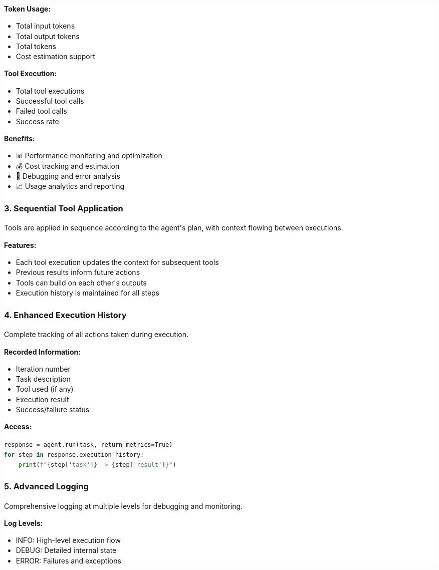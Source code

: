 **Token Usage:**
- Total input tokens
- Total output tokens
- Total tokens
- Cost estimation support

**Tool Execution:**
- Total tool executions
- Successful tool calls
- Failed tool calls
- Success rate

**Benefits:**
- 📊 Performance monitoring and optimization
- 💰 Cost tracking and estimation
- 🐛 Debugging and error analysis
- 📈 Usage analytics and reporting

### 3. Sequential Tool Application

Tools are applied in sequence according to the agent's plan, with context flowing between executions.

**Features:**
- Each tool execution updates the context for subsequent tools
- Previous results inform future actions
- Tools can build on each other's outputs
- Execution history is maintained for all steps

### 4. Enhanced Execution History

Complete tracking of all actions taken during execution.

**Recorded Information:**
- Iteration number
- Task description
- Tool used (if any)
- Execution result
- Success/failure status

**Access:**
```python
response = agent.run(task, return_metrics=True)
for step in response.execution_history:
    print(f"{step['task']} -> {step['result']}")
```

### 5. Advanced Logging

Comprehensive logging at multiple levels for debugging and monitoring.

**Log Levels:**
- INFO: High-level execution flow
- DEBUG: Detailed internal state
- ERROR: Failures and exceptions
